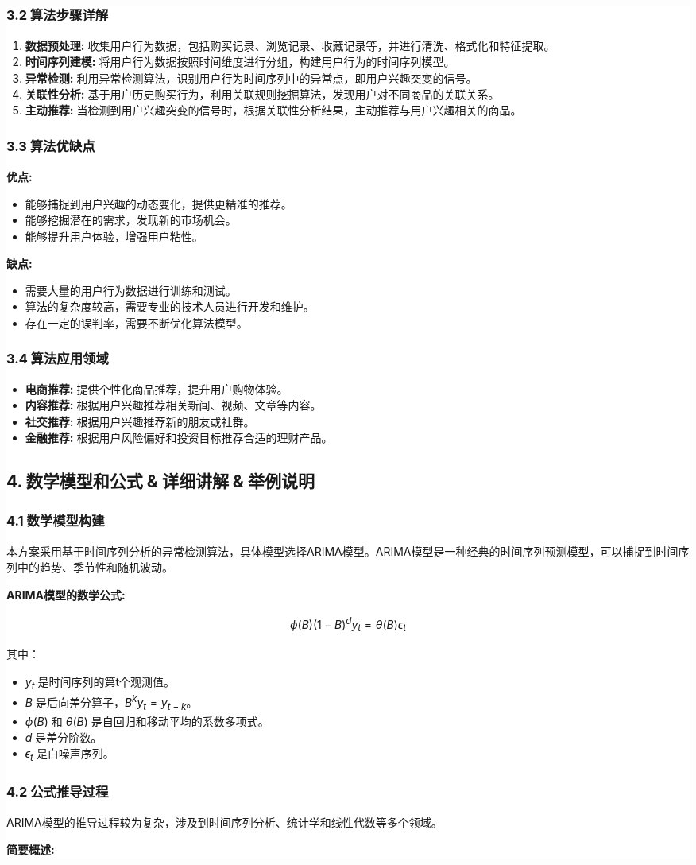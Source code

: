 ### 3.2 算法步骤详解

1. **数据预处理:** 收集用户行为数据，包括购买记录、浏览记录、收藏记录等，并进行清洗、格式化和特征提取。
2. **时间序列建模:** 将用户行为数据按照时间维度进行分组，构建用户行为的时间序列模型。
3. **异常检测:** 利用异常检测算法，识别用户行为时间序列中的异常点，即用户兴趣突变的信号。
4. **关联性分析:** 基于用户历史购买行为，利用关联规则挖掘算法，发现用户对不同商品的关联关系。
5. **主动推荐:** 当检测到用户兴趣突变的信号时，根据关联性分析结果，主动推荐与用户兴趣相关的商品。

### 3.3 算法优缺点

**优点:**

* 能够捕捉到用户兴趣的动态变化，提供更精准的推荐。
* 能够挖掘潜在的需求，发现新的市场机会。
* 能够提升用户体验，增强用户粘性。

**缺点:**

* 需要大量的用户行为数据进行训练和测试。
* 算法的复杂度较高，需要专业的技术人员进行开发和维护。
* 存在一定的误判率，需要不断优化算法模型。

### 3.4 算法应用领域

* **电商推荐:** 提供个性化商品推荐，提升用户购物体验。
* **内容推荐:** 根据用户兴趣推荐相关新闻、视频、文章等内容。
* **社交推荐:** 根据用户兴趣推荐新的朋友或社群。
* **金融推荐:** 根据用户风险偏好和投资目标推荐合适的理财产品。

## 4. 数学模型和公式 & 详细讲解 & 举例说明

### 4.1 数学模型构建

本方案采用基于时间序列分析的异常检测算法，具体模型选择ARIMA模型。ARIMA模型是一种经典的时间序列预测模型，可以捕捉到时间序列中的趋势、季节性和随机波动。

**ARIMA模型的数学公式:**

$$
\phi(B) (1-B)^d y_t = \theta(B) \epsilon_t
$$

其中：

* $y_t$ 是时间序列的第t个观测值。
* $B$ 是后向差分算子，$B^k y_t = y_{t-k}$。
* $\phi(B)$ 和 $\theta(B)$ 是自回归和移动平均的系数多项式。
* $d$ 是差分阶数。
* $\epsilon_t$ 是白噪声序列。

### 4.2 公式推导过程

ARIMA模型的推导过程较为复杂，涉及到时间序列分析、统计学和线性代数等多个领域。

**简要概述:**
